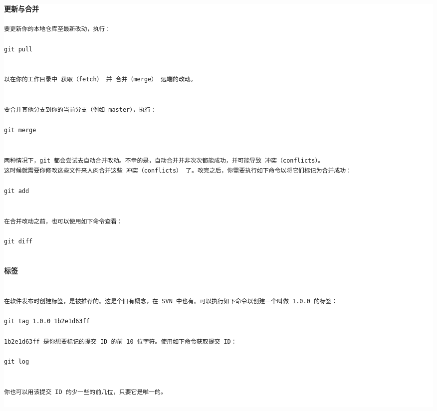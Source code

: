 

    
    
        
#### 更新与合并
 
```
要更新你的本地仓库至最新改动，执行：

git pull


以在你的工作目录中 获取（fetch） 并 合并（merge） 远端的改动。


要合并其他分支到你的当前分支（例如 master），执行：

git merge 


两种情况下，git 都会尝试去自动合并改动。不幸的是，自动合并并非次次都能成功，并可能导致 冲突（conflicts）。
这时候就需要你修改这些文件来人肉合并这些 冲突（conflicts） 了。改完之后，你需要执行如下命令以将它们标记为合并成功：

git add 


在合并改动之前，也可以使用如下命令查看：

git diff  
        
```

    


    
    
        
#### 标签

```
        
在软件发布时创建标签，是被推荐的。这是个旧有概念，在 SVN 中也有。可以执行如下命令以创建一个叫做 1.0.0 的标签：

git tag 1.0.0 1b2e1d63ff

1b2e1d63ff 是你想要标记的提交 ID 的前 10 位字符。使用如下命令获取提交 ID：

git log


你也可以用该提交 ID 的少一些的前几位，只要它是唯一的。
        
```

    

